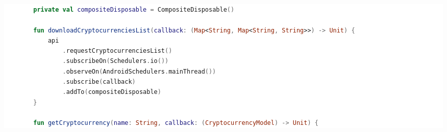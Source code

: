 ```kotlin
        private val compositeDisposable = CompositeDisposable()

        fun downloadCryptocurrenciesList(callback: (Map<String, Map<String, String>>) -> Unit) {
            api
                .requestCryptocurrenciesList()
                .subscribeOn(Schedulers.io())
                .observeOn(AndroidSchedulers.mainThread())
                .subscribe(callback)
                .addTo(compositeDisposable)
        }

        fun getCryptocurrency(name: String, callback: (CryptocurrencyModel) -> Unit) {
